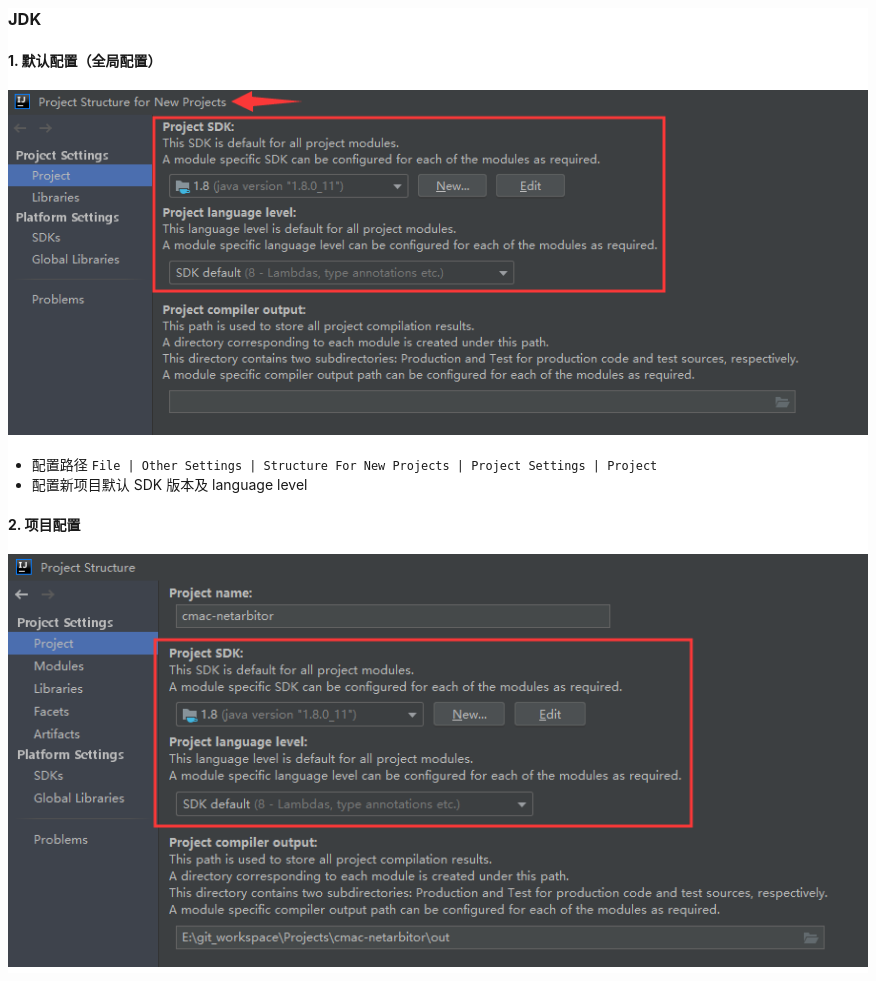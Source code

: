 


### JDK

#### 1. 默认配置（全局配置）

![1573393410501](images/1573393410501.png)

- 配置路径 `File | Other Settings | Structure For New Projects | Project Settings | Project`
- 配置新项目默认 SDK 版本及 language level



#### 2. 项目配置

![1573393445652](images/1573393445652.png)

